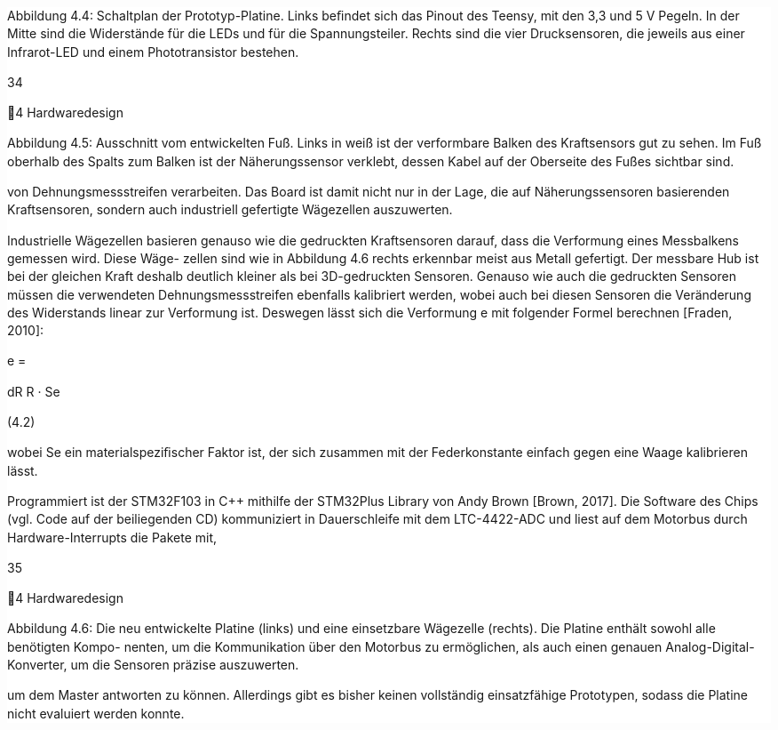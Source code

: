 Abbildung 4.4: Schaltplan der Prototyp-Platine. Links beﬁndet sich das
Pinout des Teensy, mit den 3,3 und 5 V Pegeln. In der Mitte sind die
Widerstände für die LEDs und für die Spannungsteiler. Rechts sind
die vier Drucksensoren, die jeweils aus einer Infrarot-LED und einem
Phototransistor bestehen.

34

4 Hardwaredesign

Abbildung 4.5: Ausschnitt vom entwickelten Fuß. Links in weiß ist der
verformbare Balken des Kraftsensors gut zu sehen. Im Fuß oberhalb
des Spalts zum Balken ist der Näherungssensor verklebt, dessen Kabel
auf der Oberseite des Fußes sichtbar sind.

von Dehnungsmessstreifen verarbeiten. Das Board ist damit nicht nur in
der Lage, die auf Näherungssensoren basierenden Kraftsensoren, sondern
auch industriell gefertigte Wägezellen auszuwerten.

Industrielle Wägezellen basieren genauso wie die gedruckten Kraftsensoren
darauf, dass die Verformung eines Messbalkens gemessen wird. Diese Wäge-
zellen sind wie in Abbildung 4.6 rechts erkennbar meist aus Metall gefertigt.
Der messbare Hub ist bei der gleichen Kraft deshalb deutlich kleiner als
bei 3D-gedruckten Sensoren. Genauso wie auch die gedruckten Sensoren
müssen die verwendeten Dehnungsmessstreifen ebenfalls kalibriert werden,
wobei auch bei diesen Sensoren die Veränderung des Widerstands linear
zur Verformung ist. Deswegen lässt sich die Verformung e mit folgender
Formel berechnen [Fraden, 2010]:

e =

dR
R · Se

(4.2)

wobei Se ein materialspeziﬁscher Faktor ist, der sich zusammen mit der
Federkonstante einfach gegen eine Waage kalibrieren lässt.

Programmiert ist der STM32F103 in C++ mithilfe der STM32Plus Library
von Andy Brown [Brown, 2017]. Die Software des Chips (vgl. Code auf der
beiliegenden CD) kommuniziert in Dauerschleife mit dem LTC-4422-ADC
und liest auf dem Motorbus durch Hardware-Interrupts die Pakete mit,

35

4 Hardwaredesign

Abbildung 4.6: Die neu entwickelte Platine (links) und eine einsetzbare
Wägezelle (rechts). Die Platine enthält sowohl alle benötigten Kompo-
nenten, um die Kommunikation über den Motorbus zu ermöglichen, als
auch einen genauen Analog-Digital-Konverter, um die Sensoren präzise
auszuwerten.

um dem Master antworten zu können. Allerdings gibt es bisher keinen
vollständig einsatzfähige Prototypen, sodass die Platine nicht evaluiert
werden konnte.
